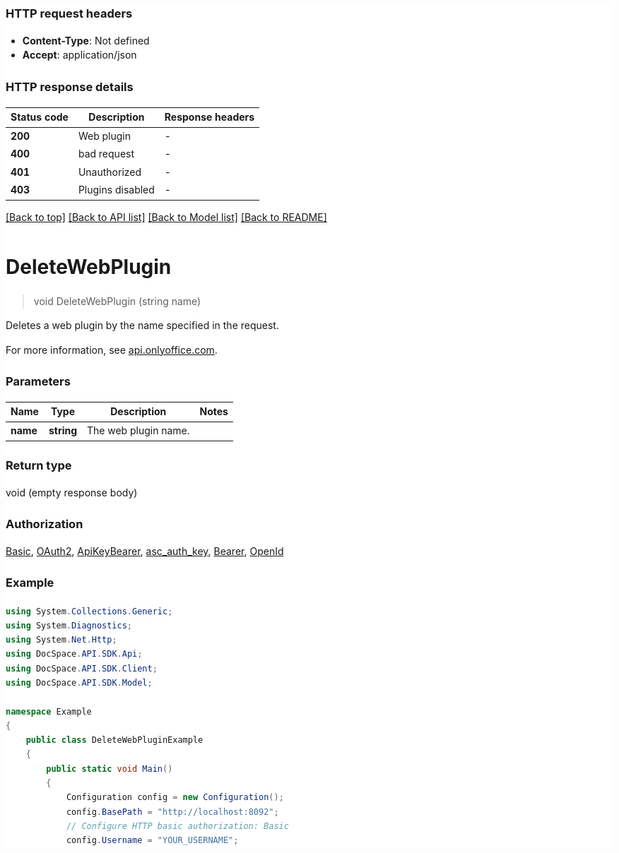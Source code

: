 ### HTTP request headers

 - **Content-Type**: Not defined
 - **Accept**: application/json


### HTTP response details
| Status code | Description | Response headers |
|-------------|-------------|------------------|
| **200** | Web plugin |  -  |
| **400** | bad request |  -  |
| **401** | Unauthorized |  -  |
| **403** | Plugins disabled |  -  |

[[Back to top]](#) [[Back to API list]](../README.md#documentation-for-api-endpoints) [[Back to Model list]](../README.md#documentation-for-models) [[Back to README]](../README.md)

<a id="deletewebplugin"></a>
# **DeleteWebPlugin**
> void DeleteWebPlugin (string name)

Deletes a web plugin by the name specified in the request.

For more information, see [api.onlyoffice.com](https://api.onlyoffice.com/docspace/api-backend/usage-api/delete-web-plugin/).

### Parameters

| Name | Type | Description | Notes |
|------|------|-------------|-------|
| **name** | **string** | The web plugin name. |  |

### Return type

void (empty response body)

### Authorization

[Basic](../README.md#Basic), [OAuth2](../README.md#OAuth2), [ApiKeyBearer](../README.md#ApiKeyBearer), [asc_auth_key](../README.md#asc_auth_key), [Bearer](../README.md#Bearer), [OpenId](../README.md#OpenId)

### Example
```csharp
using System.Collections.Generic;
using System.Diagnostics;
using System.Net.Http;
using DocSpace.API.SDK.Api;
using DocSpace.API.SDK.Client;
using DocSpace.API.SDK.Model;

namespace Example
{
    public class DeleteWebPluginExample
    {
        public static void Main()
        {
            Configuration config = new Configuration();
            config.BasePath = "http://localhost:8092";
            // Configure HTTP basic authorization: Basic
            config.Username = "YOUR_USERNAME";
```